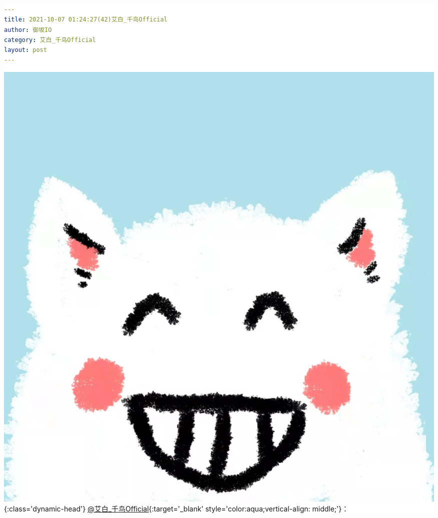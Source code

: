 ```yaml
---
title: 2021-10-07 01:24:27(42)艾白_千鸟Official
author: 御坂IO
category: 艾白_千鸟Official
layout: post
---
```


![img](/images/9ae8b9445fd0665cc014d9080156a45271be73c6.jpg){:class='dynamic-head'}
[@艾白_千鸟Official](https://space.bilibili.com/334537711/dynamic){:target='_blank' style='color:aqua;vertical-align: middle;'}：

